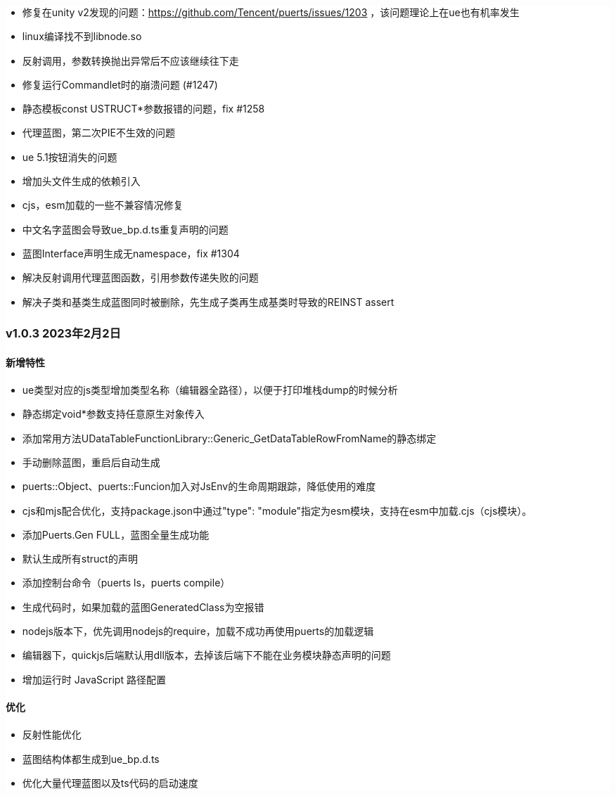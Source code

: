 * 修复在unity v2发现的问题：https://github.com/Tencent/puerts/issues/1203 ，该问题理论上在ue也有机率发生

* linux编译找不到libnode.so

* 反射调用，参数转换抛出异常后不应该继续往下走

* 修复运行Commandlet时的崩溃问题 (#1247) 

* 静态模板const USTRUCT*参数报错的问题，fix #1258

* 代理蓝图，第二次PIE不生效的问题

* ue 5.1按钮消失的问题

* 增加头文件生成的依赖引入

* cjs，esm加载的一些不兼容情况修复

* 中文名字蓝图会导致ue_bp.d.ts重复声明的问题

* 蓝图Interface声明生成无namespace，fix #1304

* 解决反射调用代理蓝图函数，引用参数传递失败的问题

* 解决子类和基类生成蓝图同时被删除，先生成子类再生成基类时导致的REINST assert

### v1.0.3 2023年2月2日

#### 新增特性

* ue类型对应的js类型增加类型名称（编辑器全路径），以便于打印堆栈dump的时候分析

* 静态绑定void*参数支持任意原生对象传入

* 添加常用方法UDataTableFunctionLibrary::Generic_GetDataTableRowFromName的静态绑定

* 手动删除蓝图，重启后自动生成

* puerts::Object、puerts::Funcion加入对JsEnv的生命周期跟踪，降低使用的难度

* cjs和mjs配合优化，支持package.json中通过"type": "module"指定为esm模块，支持在esm中加载.cjs（cjs模块）。

* 添加Puerts.Gen FULL，蓝图全量生成功能

* 默认生成所有struct的声明

* 添加控制台命令（puerts ls，puerts compile）

* 生成代码时，如果加载的蓝图GeneratedClass为空报错

* nodejs版本下，优先调用nodejs的require，加载不成功再使用puerts的加载逻辑

* 编辑器下，quickjs后端默认用dll版本，去掉该后端下不能在业务模块静态声明的问题

* 增加运行时 JavaScript 路径配置


#### 优化

* 反射性能优化

* 蓝图结构体都生成到ue_bp.d.ts

* 优化大量代理蓝图以及ts代码的启动速度

